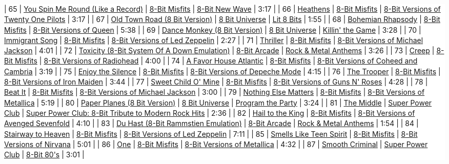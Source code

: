 | 65 | [You Spin Me Round \(Like a Record\)](https://open.spotify.com/track/6DLGE2fdn41jFc6Jc6fBYy) | [8\-Bit Misfits](https://open.spotify.com/artist/1NT2ol2lqyRSUzU4m129Ic) | [8\-Bit New Wave](https://open.spotify.com/album/5vcKx1EX0K3GgaRzX6ADl4) | 3:17 |
| 66 | [Heathens](https://open.spotify.com/track/5Q3oWfRpID64IA9auc4NMS) | [8\-Bit Misfits](https://open.spotify.com/artist/1NT2ol2lqyRSUzU4m129Ic) | [8\-Bit Versions of Twenty One Pilots](https://open.spotify.com/album/1bBLH23v2BFQejyWAXQXOX) | 3:17 |
| 67 | [Old Town Road \(8 Bit Version\)](https://open.spotify.com/track/4RcSbZpzM5qYQehEolo5z2) | [8 Bit Universe](https://open.spotify.com/artist/6Qhv32NzYnQ4YijXdJXTLs) | [Lit 8 Bits](https://open.spotify.com/album/5aybfUu9nsyEoXkyGtVYVw) | 1:55 |
| 68 | [Bohemian Rhapsody](https://open.spotify.com/track/0Fj5KBQsHdeaKG8fJAyIWt) | [8\-Bit Misfits](https://open.spotify.com/artist/1NT2ol2lqyRSUzU4m129Ic) | [8\-Bit Versions of Queen](https://open.spotify.com/album/1BUP3E3dL2AIFofpXV4umQ) | 5:38 |
| 69 | [Dance Monkey \(8 Bit Version\)](https://open.spotify.com/track/28V8JJ3CcpjAsyFjETYlUt) | [8 Bit Universe](https://open.spotify.com/artist/6Qhv32NzYnQ4YijXdJXTLs) | [Killin' the Game](https://open.spotify.com/album/39j8OiT31YTk8epqyi1xSd) | 3:28 |
| 70 | [Immigrant Song](https://open.spotify.com/track/6INzFSLg08SUeZcG64PSwZ) | [8\-Bit Misfits](https://open.spotify.com/artist/1NT2ol2lqyRSUzU4m129Ic) | [8\-Bit Versions of Led Zeppelin](https://open.spotify.com/album/11nihhKvWVwU8cM9QWoF4Y) | 2:27 |
| 71 | [Thriller](https://open.spotify.com/track/10akn5RmTjMhOPdLm4iNKh) | [8\-Bit Misfits](https://open.spotify.com/artist/1NT2ol2lqyRSUzU4m129Ic) | [8\-Bit Versions of Michael Jackson](https://open.spotify.com/album/72muLXH22HNmlYPdQRLsVO) | 4:01 |
| 72 | [Toxicity \(8\-Bit System Of A Down Emulation\)](https://open.spotify.com/track/78stY6565a5LgCpTvnhxl2) | [8\-Bit Arcade](https://open.spotify.com/artist/21VBNkZvKxrI9zmfFRxXvn) | [Rock & Metal Anthems](https://open.spotify.com/album/7cVF5QegUiL7AP2e06WXOf) | 3:26 |
| 73 | [Creep](https://open.spotify.com/track/261RumEq9qqk1I1w4OKdhd) | [8\-Bit Misfits](https://open.spotify.com/artist/1NT2ol2lqyRSUzU4m129Ic) | [8\-Bit Versions of Radiohead](https://open.spotify.com/album/6jPxG83SGq5LkubgY4hEdX) | 4:00 |
| 74 | [A Favor House Atlantic](https://open.spotify.com/track/7K40LeW7IOsTmdgsfDasWx) | [8\-Bit Misfits](https://open.spotify.com/artist/1NT2ol2lqyRSUzU4m129Ic) | [8\-Bit Versions of Coheed and Cambria](https://open.spotify.com/album/03yCGYcjR62dJXJhPuZ4zY) | 3:19 |
| 75 | [Enjoy the Silence](https://open.spotify.com/track/74mbMt5h9srEgEl0pXrpJU) | [8\-Bit Misfits](https://open.spotify.com/artist/1NT2ol2lqyRSUzU4m129Ic) | [8\-Bit Versions of Depeche Mode](https://open.spotify.com/album/0V43sy9cb2Q8HQroLLD1wV) | 4:15 |
| 76 | [The Trooper](https://open.spotify.com/track/1FbtRuEVW4lG4sm2dOMsvl) | [8\-Bit Misfits](https://open.spotify.com/artist/1NT2ol2lqyRSUzU4m129Ic) | [8\-Bit Versions of Iron Maiden](https://open.spotify.com/album/6xPPlEtcuwC6NlCWIxIk6V) | 3:44 |
| 77 | [Sweet Child O' Mine](https://open.spotify.com/track/6UDEXrnSp5fhhfIdkHQb0e) | [8\-Bit Misfits](https://open.spotify.com/artist/1NT2ol2lqyRSUzU4m129Ic) | [8\-Bit Versions of Guns N' Roses](https://open.spotify.com/album/58PG2MINfE9JQmgj02xPM3) | 4:28 |
| 78 | [Beat It](https://open.spotify.com/track/1ra2jGSKvDmEWnESPgWhQf) | [8\-Bit Misfits](https://open.spotify.com/artist/1NT2ol2lqyRSUzU4m129Ic) | [8\-Bit Versions of Michael Jackson](https://open.spotify.com/album/72muLXH22HNmlYPdQRLsVO) | 3:00 |
| 79 | [Nothing Else Matters](https://open.spotify.com/track/4S6Ib78sMFF0nOWVtpMJes) | [8\-Bit Misfits](https://open.spotify.com/artist/1NT2ol2lqyRSUzU4m129Ic) | [8\-Bit Versions of Metallica](https://open.spotify.com/album/5YgOotRzagZR9gCiHaXD9S) | 5:19 |
| 80 | [Paper Planes \(8 Bit Version\)](https://open.spotify.com/track/5z7P6AS3UhpYQMqGBblCQB) | [8 Bit Universe](https://open.spotify.com/artist/6Qhv32NzYnQ4YijXdJXTLs) | [Program the Party](https://open.spotify.com/album/0YXTQKfMIT9bl4tQCyEa4O) | 3:24 |
| 81 | [The Middle](https://open.spotify.com/track/0pFGdDDLk8cTDJnFzzqhaV) | [Super Power Club](https://open.spotify.com/artist/5vGR79cM4EqZxXgvcExy7f) | [Super Power Club: 8\-Bit Tribute to Modern Rock Hits](https://open.spotify.com/album/18WSrQcRdR0z4qrTUJOpQd) | 2:36 |
| 82 | [Hail to the King](https://open.spotify.com/track/4z5sPd30YF6UbFJWxCVMAQ) | [8\-Bit Misfits](https://open.spotify.com/artist/1NT2ol2lqyRSUzU4m129Ic) | [8\-Bit Versions of Avenged Sevenfold](https://open.spotify.com/album/3qSsdgZP7HrTFCkYnVVHW1) | 4:10 |
| 83 | [Du Hast \(8\-Bit Rammstien Emulation\)](https://open.spotify.com/track/0HCFSx4iOx7cJLScHlys9j) | [8\-Bit Arcade](https://open.spotify.com/artist/21VBNkZvKxrI9zmfFRxXvn) | [Rock & Metal Anthems](https://open.spotify.com/album/7cVF5QegUiL7AP2e06WXOf) | 1:54 |
| 84 | [Stairway to Heaven](https://open.spotify.com/track/4ckFn0Nhap9sCPIF4IJori) | [8\-Bit Misfits](https://open.spotify.com/artist/1NT2ol2lqyRSUzU4m129Ic) | [8\-Bit Versions of Led Zeppelin](https://open.spotify.com/album/11nihhKvWVwU8cM9QWoF4Y) | 7:11 |
| 85 | [Smells Like Teen Spirit](https://open.spotify.com/track/5CVCqj3EtrFDMhZylxpqhf) | [8\-Bit Misfits](https://open.spotify.com/artist/1NT2ol2lqyRSUzU4m129Ic) | [8\-Bit Versions of Nirvana](https://open.spotify.com/album/0tbrVxoMh8YaAVSrNBG14d) | 5:01 |
| 86 | [One](https://open.spotify.com/track/7dt3M5XtCreAQzRRIMZFNZ) | [8\-Bit Misfits](https://open.spotify.com/artist/1NT2ol2lqyRSUzU4m129Ic) | [8\-Bit Versions of Metallica](https://open.spotify.com/album/5YgOotRzagZR9gCiHaXD9S) | 4:32 |
| 87 | [Smooth Criminal](https://open.spotify.com/track/6K2SIairc1P84oICLGS3Wc) | [Super Power Club](https://open.spotify.com/artist/5vGR79cM4EqZxXgvcExy7f) | [8\-Bit 80's](https://open.spotify.com/album/3lzOTH8UFrfDFPyXDGV3nF) | 3:01 |
